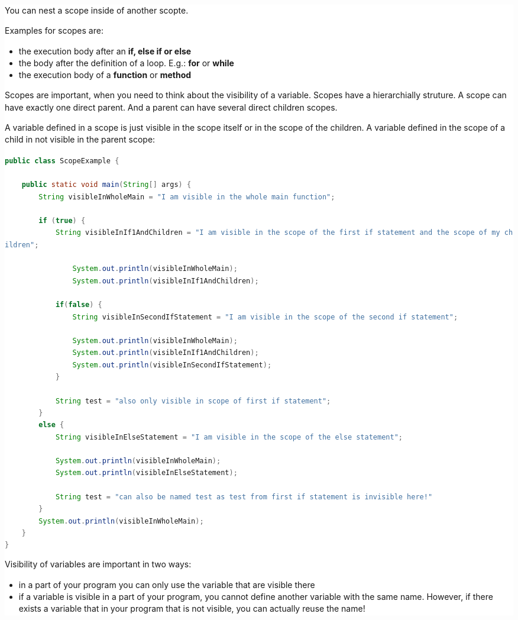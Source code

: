 You can nest a scope inside of another scopte.

Examples for scopes are:
- the execution body after an **if, else if or else**
- the body after the definition of a loop. E.g.: **for** or **while**
- the execution body of a **function** or **method**

Scopes are important, when you need to think about the visibility of a variable. Scopes have a hierarchially struture. A scope can have exactly one direct parent. And a parent can have several direct children scopes.

A variable defined in a scope is just visible in the scope itself or in the scope of the children. A variable defined in the scope of a child in not visible in the parent scope:

```java
public class ScopeExample {

    public static void main(String[] args) {
        String visibleInWholeMain = "I am visible in the whole main function";

        if (true) {
            String visibleInIf1AndChildren = "I am visible in the scope of the first if statement and the scope of my children";

                System.out.println(visibleInWholeMain);
                System.out.println(visibleInIf1AndChildren);

            if(false) {
                String visibleInSecondIfStatement = "I am visible in the scope of the second if statement";
                
                System.out.println(visibleInWholeMain);
                System.out.println(visibleInIf1AndChildren);
                System.out.println(visibleInSecondIfStatement);       
            } 

            String test = "also only visible in scope of first if statement";
        }
        else {
            String visibleInElseStatement = "I am visible in the scope of the else statement";
            
            System.out.println(visibleInWholeMain);
            System.out.println(visibleInElseStatement);

            String test = "can also be named test as test from first if statement is invisible here!"
        }
        System.out.println(visibleInWholeMain);
    }
}
```

Visibility of variables are important in two ways:
* in a part of your program you can only use the variable that are visible there
* if a variable is visible in a part of your program, you cannot define another variable with the same name. However, if there exists a variable that in your program that is not visible, you can actually reuse the name!
